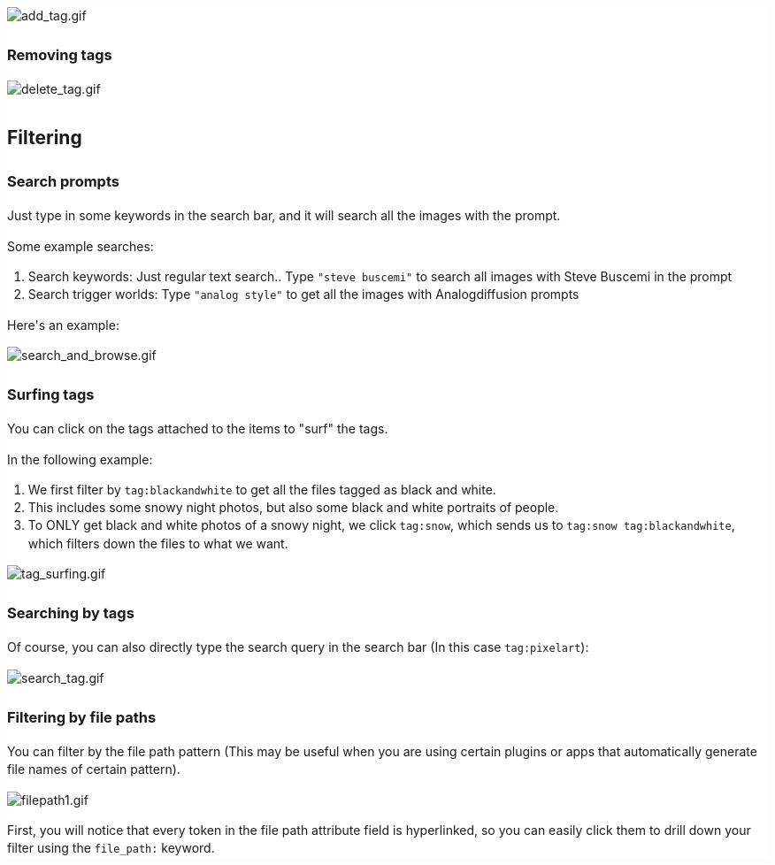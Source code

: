 ![add_tag.gif](add_tag.gif)

### Removing tags

![delete_tag.gif](delete_tag.gif)


## Filtering

### Search prompts

Just type in some keywords in the search bar, and it will search all the images with the prompt.

Some example searches:

1. Search keywords: Just regular text search.. Type `"steve buscemi"` to search all images with Steve Buscemi in the prompt
2. Search trigger worlds: Type `"analog style"` to get all the images with Analogdiffusion prompts

Here's an example:

![search_and_browse.gif](search_and_browse.gif)


### Surfing tags

You can click on the tags attached to the items to "surf" the tags.

In the following example:

1. We first filter by `tag:blackandwhite` to get all the files tagged as black and white.
2. This includes some snowy night photos, but also some black and white portraits of people.
3. To ONLY get black and white photos of a snowy night, we click `tag:snow`, which sends us to `tag:snow tag:blackandwhite`, which filters down the files to what we want.

![tag_surfing.gif](tag_surfing.gif)


### Searching by tags

Of course, you can also directly type the search query in the search bar (In this case `tag:pixelart`):

![search_tag.gif](search_tag.gif)

### Filtering by file paths

You can filter by the file path pattern (This may be useful when you are using certain plugins or apps that automatically generate file names of certain pattern).

![filepath1.gif](filepath1.gif)

First, you will notice that every token in the file path attribute field is hyperlinked, so you can easily click them to drill down your filter using the `file_path:` keyword.
